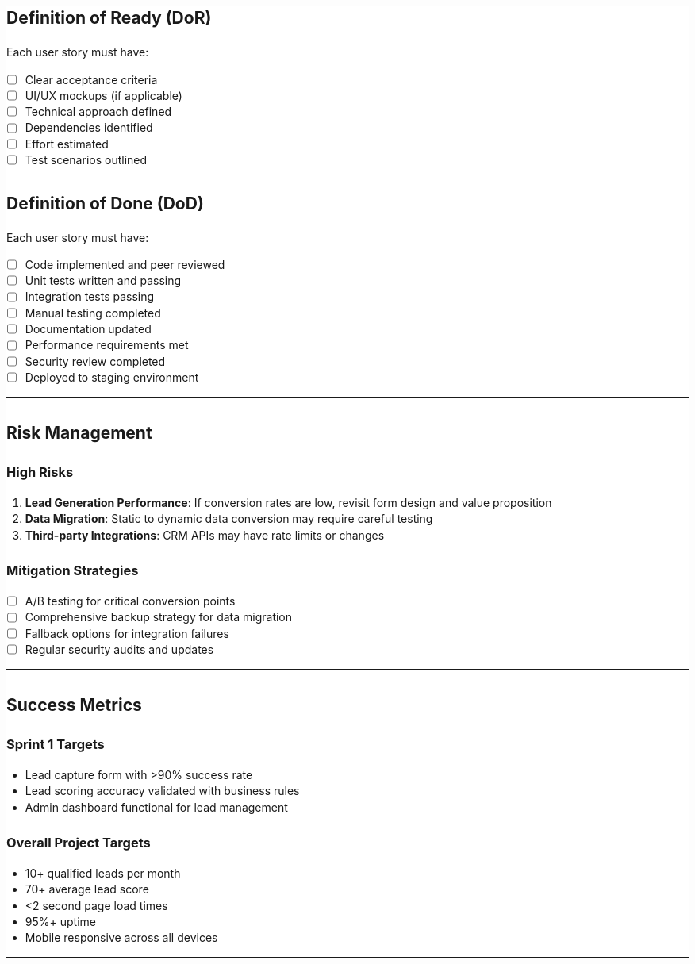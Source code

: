 
## Definition of Ready (DoR)
Each user story must have:
- [ ] Clear acceptance criteria
- [ ] UI/UX mockups (if applicable)
- [ ] Technical approach defined
- [ ] Dependencies identified
- [ ] Effort estimated
- [ ] Test scenarios outlined

## Definition of Done (DoD)
Each user story must have:
- [ ] Code implemented and peer reviewed
- [ ] Unit tests written and passing
- [ ] Integration tests passing
- [ ] Manual testing completed
- [ ] Documentation updated
- [ ] Performance requirements met
- [ ] Security review completed
- [ ] Deployed to staging environment

---

## Risk Management

### High Risks
1. **Lead Generation Performance**: If conversion rates are low, revisit form design and value proposition
2. **Data Migration**: Static to dynamic data conversion may require careful testing
3. **Third-party Integrations**: CRM APIs may have rate limits or changes

### Mitigation Strategies
- [ ] A/B testing for critical conversion points
- [ ] Comprehensive backup strategy for data migration
- [ ] Fallback options for integration failures
- [ ] Regular security audits and updates

---

## Success Metrics

### Sprint 1 Targets
- Lead capture form with >90% success rate
- Lead scoring accuracy validated with business rules
- Admin dashboard functional for lead management

### Overall Project Targets
- 10+ qualified leads per month
- 70+ average lead score
- <2 second page load times
- 95%+ uptime
- Mobile responsive across all devices

---